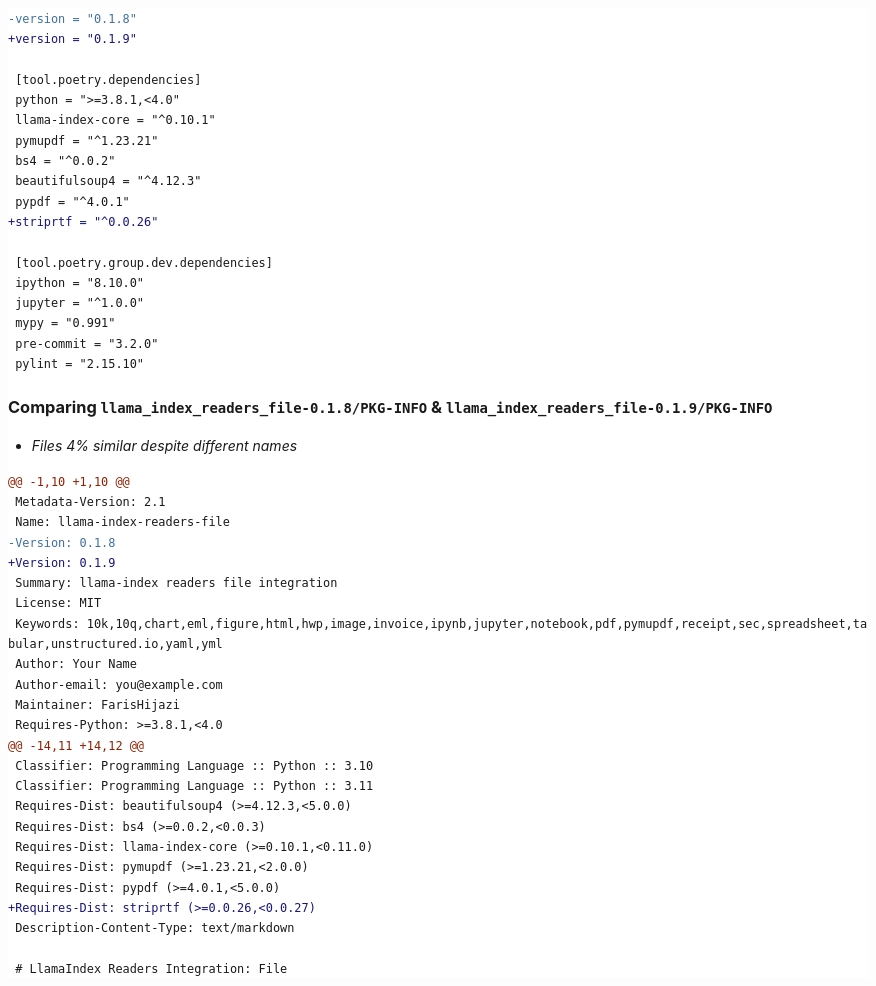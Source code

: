 ```diff
-version = "0.1.8"
+version = "0.1.9"
 
 [tool.poetry.dependencies]
 python = ">=3.8.1,<4.0"
 llama-index-core = "^0.10.1"
 pymupdf = "^1.23.21"
 bs4 = "^0.0.2"
 beautifulsoup4 = "^4.12.3"
 pypdf = "^4.0.1"
+striprtf = "^0.0.26"
 
 [tool.poetry.group.dev.dependencies]
 ipython = "8.10.0"
 jupyter = "^1.0.0"
 mypy = "0.991"
 pre-commit = "3.2.0"
 pylint = "2.15.10"
```

### Comparing `llama_index_readers_file-0.1.8/PKG-INFO` & `llama_index_readers_file-0.1.9/PKG-INFO`

 * *Files 4% similar despite different names*

```diff
@@ -1,10 +1,10 @@
 Metadata-Version: 2.1
 Name: llama-index-readers-file
-Version: 0.1.8
+Version: 0.1.9
 Summary: llama-index readers file integration
 License: MIT
 Keywords: 10k,10q,chart,eml,figure,html,hwp,image,invoice,ipynb,jupyter,notebook,pdf,pymupdf,receipt,sec,spreadsheet,tabular,unstructured.io,yaml,yml
 Author: Your Name
 Author-email: you@example.com
 Maintainer: FarisHijazi
 Requires-Python: >=3.8.1,<4.0
@@ -14,11 +14,12 @@
 Classifier: Programming Language :: Python :: 3.10
 Classifier: Programming Language :: Python :: 3.11
 Requires-Dist: beautifulsoup4 (>=4.12.3,<5.0.0)
 Requires-Dist: bs4 (>=0.0.2,<0.0.3)
 Requires-Dist: llama-index-core (>=0.10.1,<0.11.0)
 Requires-Dist: pymupdf (>=1.23.21,<2.0.0)
 Requires-Dist: pypdf (>=4.0.1,<5.0.0)
+Requires-Dist: striprtf (>=0.0.26,<0.0.27)
 Description-Content-Type: text/markdown
 
 # LlamaIndex Readers Integration: File
```

